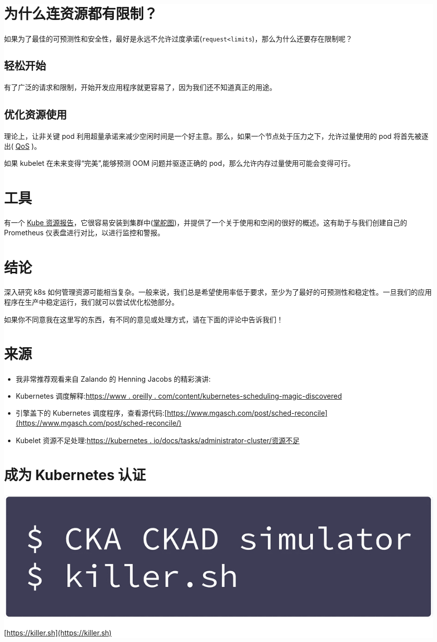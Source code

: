 # 为什么连资源都有限制？

如果为了最佳的可预测性和安全性，最好是永远不允许过度承诺(`request<limits`)，那么为什么还要存在限制呢？

## 轻松开始

有了广泛的请求和限制，开始开发应用程序就更容易了，因为我们还不知道真正的用途。

## 优化资源使用

理论上，让非关键 pod 利用超量承诺来减少空闲时间是一个好主意。那么，如果一个节点处于压力之下，允许过量使用的 pod 将首先被逐出( [QoS](https://kubernetes.io/docs/tasks/configure-pod-container/quality-service-pod/) )。

如果 kubelet 在未来变得“完美”,能够预测 OOM 问题并驱逐正确的 pod，那么允许内存过量使用可能会变得可行。

# 工具

有一个 [Kube 资源报告](https://github.com/hjacobs/kube-resource-report)，它很容易安装到集群中([掌舵图](https://github.com/hjacobs/kube-resource-report/tree/main/unsupported/chart/kube-resource-report))，并提供了一个关于使用和空闲的很好的概述。这有助于与我们创建自己的 Prometheus 仪表盘进行对比，以进行监控和警报。

# 结论

深入研究 k8s 如何管理资源可能相当复杂。一般来说，我们总是希望使用率低于要求，至少为了最好的可预测性和稳定性。一旦我们的应用程序在生产中稳定运行，我们就可以尝试优化松弛部分。

如果你不同意我在这里写的东西，有不同的意见或处理方式，请在下面的评论中告诉我们！

# 来源

*   我非常推荐观看来自 Zalando 的 Henning Jacobs 的精彩演讲:

*   Kubernetes 调度解释:[https://www . oreilly . com/content/kubernetes-scheduling-magic-discovered](https://www.oreilly.com/content/kubernetes-scheduling-magic-revealed/)
*   引擎盖下的 Kubernetes 调度程序，查看源代码:[https://www.mgasch.com/post/sched-reconcile](https://www.mgasch.com/post/sched-reconcile/)
*   Kubelet 资源不足处理:[https://kubernetes . io/docs/tasks/administrator-cluster/资源不足](https://kubernetes.io/docs/tasks/administer-cluster/out-of-resource/#scheduler)

# 成为 Kubernetes 认证

[![](img/cf3901a56841fcb55f9e4e17b9f07672.png)](https://killer.sh)

[https://killer.sh](https://killer.sh)